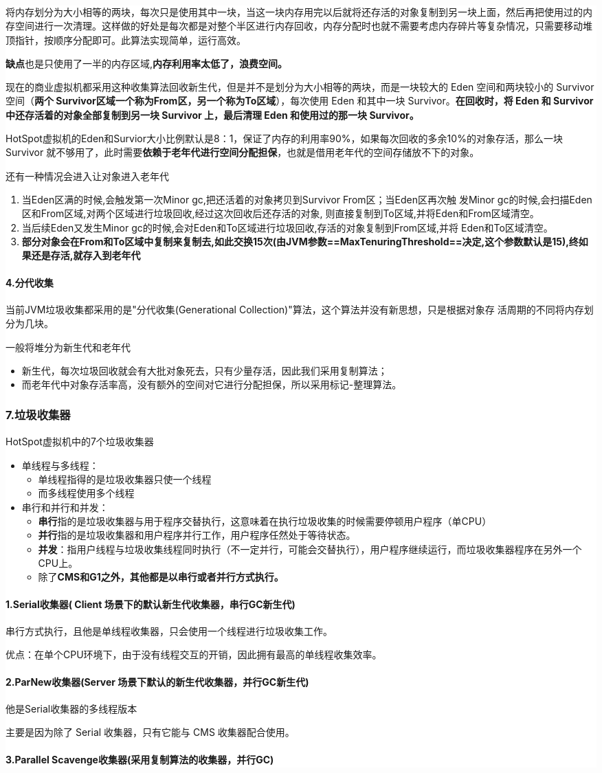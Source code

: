 将内存划分为大小相等的两块，每次只是使用其中一块，当这一块内存用完以后就将还存活的对象复制到另一块上面，然后再把使用过的内存空间进行一次清理。这样做的好处是每次都是对整个半区进行内存回收，内存分配时也就不需要考虑内存碎片等复杂情况，只需要移动堆顶指针，按顺序分配即可。此算法实现简单，运行高效。

**缺点**也是只使用了一半的内存区域,**内存利用率太低了，浪费空间。**

现在的商业虚拟机都采用这种收集算法回收新生代，但是并不是划分为大小相等的两块，而是一块较大的 Eden 空间和两块较小的 Survivor 空间（**两个 Survivor区域一个称为From区，另一个称为To区域**），每次使用 Eden 和其中一块 Survivor。**在回收时，将 Eden 和 Survivor 中还存活着的对象全部复制到另一块 Survivor 上，最后清理 Eden 和使用过的那一块 Survivor。**

HotSpot虚拟机的Eden和Survior大小比例默认是8：1，保证了内存的利用率90%，如果每次回收的多余10%的对象存活，那么一块 Survivor 就不够用了，此时需要**依赖于老年代进行空间分配担保**，也就是借用老年代的空间存储放不下的对象。

还有一种情况会进入让对象进入老年代

1. 当Eden区满的时候,会触发第一次Minor gc,把还活着的对象拷贝到Survivor From区；当Eden区再次触 发Minor gc的时候,会扫描Eden区和From区域,对两个区域进行垃圾回收,经过这次回收后还存活的对象, 则直接复制到To区域,并将Eden和From区域清空。 
2. 当后续Eden又发生Minor gc的时候,会对Eden和To区域进行垃圾回收,存活的对象复制到From区域,并将 Eden和To区域清空。  
3. **部分对象会在From和To区域中复制来复制去,如此交换15次(由JVM参数==MaxTenuringThreshold==决定,这个参数默认是15),终如果还是存活,就存入到老年代**

#### 4.分代收集

当前JVM垃圾收集都采用的是"分代收集(Generational Collection)"算法，这个算法并没有新思想，只是根据对象存 活周期的不同将内存划分为几块。

一般将堆分为新生代和老年代

- 新生代，每次垃圾回收就会有大批对象死去，只有少量存活，因此我们采用复制算法；
- 而老年代中对象存活率高，没有额外的空间对它进行分配担保，所以采用标记-整理算法。



### 7.垃圾收集器

HotSpot虚拟机中的7个垃圾收集器

- 单线程与多线程：
  - 单线程指得的是垃圾收集器只使一个线程
  - 而多线程使用多个线程
- 串行和并行和并发：
  - **串行**指的是垃圾收集器与用于程序交替执行，这意味着在执行垃圾收集的时候需要停顿用户程序（单CPU）
  - **并行**指的是垃圾收集器和用户程序并行工作，用户程序任然处于等待状态。
  - **并发**：指用户线程与垃圾收集线程同时执行（不一定并行，可能会交替执行），用户程序继续运行，而垃圾收集器程序在另外一个CPU上。
  - 除了**CMS和G1之外，其他都是以串行或者并行方式执行。**

#### 1.Serial收集器( Client 场景下的默认新生代收集器，串行GC新生代)

串行方式执行，且他是单线程收集器，只会使用一个线程进行垃圾收集工作。

优点：在单个CPU环境下，由于没有线程交互的开销，因此拥有最高的单线程收集效率。



#### 2.ParNew收集器(Server 场景下默认的新生代收集器，并行GC新生代)

他是Serial收集器的多线程版本

主要是因为除了 Serial 收集器，只有它能与 CMS 收集器配合使用。



#### 3.Parallel Scavenge收集器(采用复制算法的收集器，并行GC)
